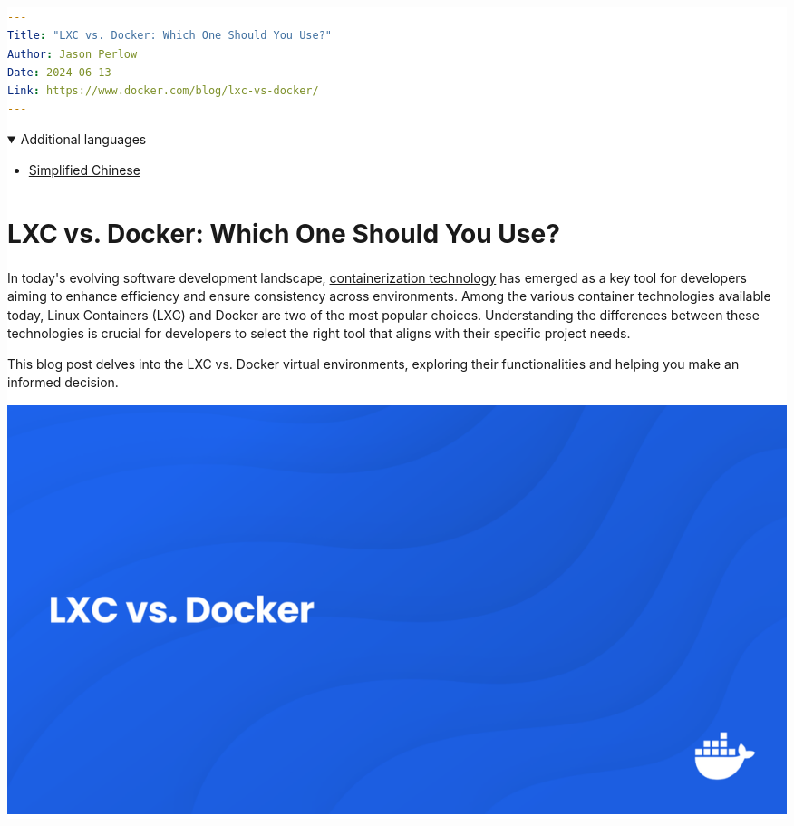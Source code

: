 ```yaml
---
Title: "LXC vs. Docker: Which One Should You Use?"
Author: Jason Perlow
Date: 2024-06-13
Link: https://www.docker.com/blog/lxc-vs-docker/
---
```


<details open>

<summary>Additional languages</summary>

- [Simplified Chinese](README_zh-CN.md)

</details>

# LXC vs. Docker: Which One Should You Use?

In today's evolving software development landscape, [containerization technology](https://www.docker.com/resources/what-container/) has emerged as a key tool for developers aiming to enhance efficiency and ensure consistency across environments. Among the various container technologies available today, Linux Containers (LXC) and Docker are two of the most popular choices. Understanding the differences between these technologies is crucial for developers to select the right tool that aligns with their specific project needs.

This blog post delves into the LXC vs. Docker virtual environments, exploring their functionalities and helping you make an informed decision.

![lxc vs docker](lxc-vs-docker.png)

